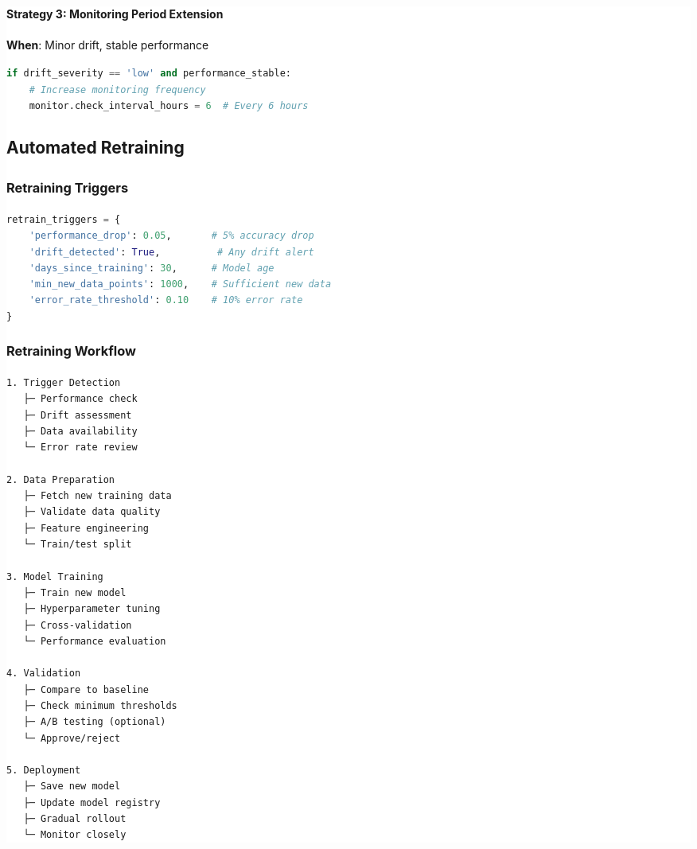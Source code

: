 #### Strategy 3: Monitoring Period Extension

**When**: Minor drift, stable performance

```python
if drift_severity == 'low' and performance_stable:
    # Increase monitoring frequency
    monitor.check_interval_hours = 6  # Every 6 hours
```

## Automated Retraining

### Retraining Triggers

```python
retrain_triggers = {
    'performance_drop': 0.05,       # 5% accuracy drop
    'drift_detected': True,          # Any drift alert
    'days_since_training': 30,      # Model age
    'min_new_data_points': 1000,    # Sufficient new data
    'error_rate_threshold': 0.10    # 10% error rate
}
```

### Retraining Workflow

```
1. Trigger Detection
   ├─ Performance check
   ├─ Drift assessment
   ├─ Data availability
   └─ Error rate review

2. Data Preparation
   ├─ Fetch new training data
   ├─ Validate data quality
   ├─ Feature engineering
   └─ Train/test split

3. Model Training
   ├─ Train new model
   ├─ Hyperparameter tuning
   ├─ Cross-validation
   └─ Performance evaluation

4. Validation
   ├─ Compare to baseline
   ├─ Check minimum thresholds
   ├─ A/B testing (optional)
   └─ Approve/reject

5. Deployment
   ├─ Save new model
   ├─ Update model registry
   ├─ Gradual rollout
   └─ Monitor closely
```
